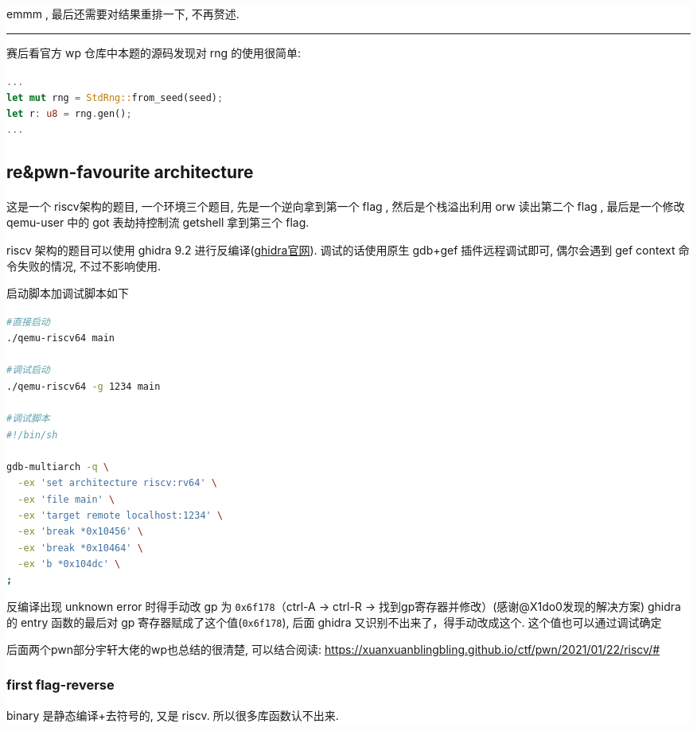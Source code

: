 emmm , 最后还需要对结果重排一下, 不再赘述.



---

赛后看官方 wp 仓库中本题的源码发现对 rng 的使用很简单:

```rust
...
let mut rng = StdRng::from_seed(seed);
let r: u8 = rng.gen();
...
```



## re&pwn-favourite architecture

这是一个 riscv架构的题目, 一个环境三个题目, 先是一个逆向拿到第一个 flag , 然后是个栈溢出利用 orw 读出第二个 flag , 最后是一个修改 qemu-user 中的 got 表劫持控制流 getshell 拿到第三个 flag.

riscv 架构的题目可以使用 ghidra 9.2 进行反编译([ghidra官网](https://ghidra-sre.org/)). 调试的话使用原生 gdb+gef 插件远程调试即可, 偶尔会遇到 gef context 命令失败的情况, 不过不影响使用.

启动脚本加调试脚本如下

```bash
#直接启动
./qemu-riscv64 main

#调试启动
./qemu-riscv64 -g 1234 main

#调试脚本
#!/bin/sh

gdb-multiarch -q \
  -ex 'set architecture riscv:rv64' \
  -ex 'file main' \
  -ex 'target remote localhost:1234' \
  -ex 'break *0x10456' \
  -ex 'break *0x10464' \
  -ex 'b *0x104dc' \
;
```

反编译出现 unknown error 时得手动改 gp 为 `0x6f178`（ctrl-A → ctrl-R → 找到gp寄存器并修改）(感谢@X1do0发现的解决方案)
ghidra 的 entry 函数的最后对 gp 寄存器赋成了这个值(`0x6f178`), 后面 ghidra 又识别不出来了，得手动改成这个. 这个值也可以通过调试确定

后面两个pwn部分宇轩大佬的wp也总结的很清楚, 可以结合阅读: https://xuanxuanblingbling.github.io/ctf/pwn/2021/01/22/riscv/#



### first flag-reverse

binary 是静态编译+去符号的, 又是 riscv. 所以很多库函数认不出来.
